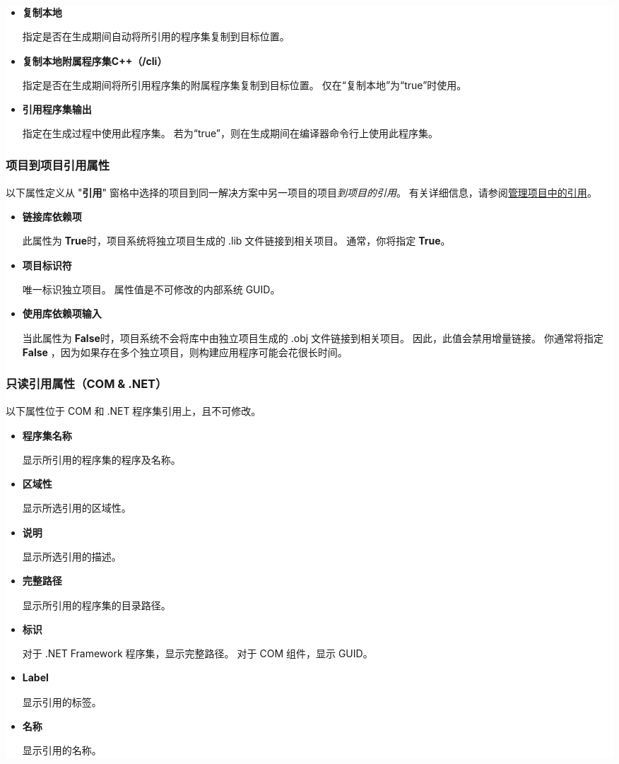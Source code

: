 - **复制本地**

   指定是否在生成期间自动将所引用的程序集复制到目标位置。

- **复制本地附属程序集C++（/cli）**

   指定是否在生成期间将所引用程序集的附属程序集复制到目标位置。 仅在“复制本地”为“true”时使用。

- **引用程序集输出**

   指定在生成过程中使用此程序集。 若为“true”，则在生成期间在编译器命令行上使用此程序集。

### <a name="project-to-project-reference-properties"></a>项目到项目引用属性

以下属性定义从 "**引用**" 窗格中选择的项目到同一解决方案中另一项目的项目*到项目的引用*。 有关详细信息，请参阅[管理项目中的引用](/visualstudio/ide/managing-references-in-a-project)。

- **链接库依赖项**

   此属性为 **True**时，项目系统将独立项目生成的 .lib 文件链接到相关项目。 通常，你将指定 **True**。

- **项目标识符**

   唯一标识独立项目。 属性值是不可修改的内部系统 GUID。

- **使用库依赖项输入**

   当此属性为 **False**时，项目系统不会将库中由独立项目生成的 .obj 文件链接到相关项目。 因此，此值会禁用增量链接。 你通常将指定 **False** ，因为如果存在多个独立项目，则构建应用程序可能会花很长时间。

### <a name="read-only-reference-properties-com--net"></a>只读引用属性（COM & .NET）

以下属性位于 COM 和 .NET 程序集引用上，且不可修改。

- **程序集名称**

   显示所引用的程序集的程序及名称。

- **区域性**

   显示所选引用的区域性。

- **说明**

   显示所选引用的描述。

- **完整路径**

   显示所引用的程序集的目录路径。

- **标识**

   对于 .NET Framework 程序集，显示完整路径。 对于 COM 组件，显示 GUID。

- **Label**

   显示引用的标签。

- **名称**

   显示引用的名称。
